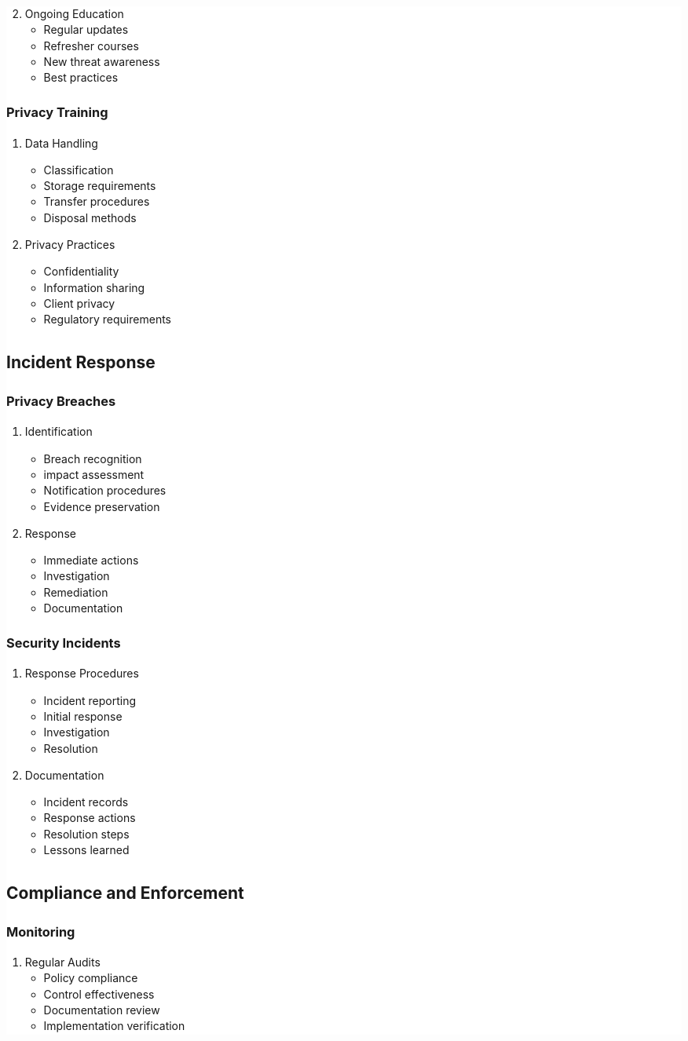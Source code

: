 2. Ongoing Education
   * Regular updates
   * Refresher courses
   * New threat awareness
   * Best practices

### Privacy Training
1. Data Handling
   * Classification
   * Storage requirements
   * Transfer procedures
   * Disposal methods

2. Privacy Practices
   * Confidentiality
   * Information sharing
   * Client privacy
   * Regulatory requirements

## Incident Response

### Privacy Breaches
1. Identification
   * Breach recognition
   * impact assessment
   * Notification procedures
   * Evidence preservation

2. Response
   * Immediate actions
   * Investigation
   * Remediation
   * Documentation

### Security Incidents
1. Response Procedures
   * Incident reporting
   * Initial response
   * Investigation
   * Resolution

2. Documentation
   * Incident records
   * Response actions
   * Resolution steps
   * Lessons learned

## Compliance and Enforcement

### Monitoring
1. Regular Audits
   * Policy compliance
   * Control effectiveness
   * Documentation review
   * Implementation verification
